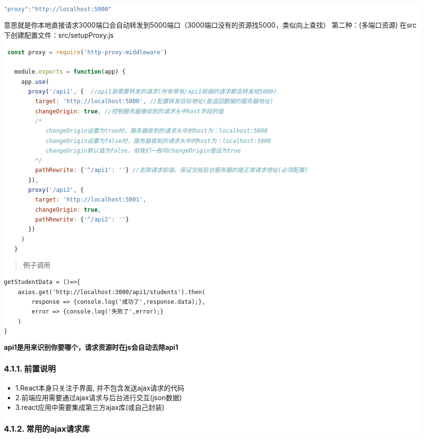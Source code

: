 ```javascript
"proxy":"http://localhost:5000" 
```

意思就是你本地直接请求3000端口会自动转发到5000端口（3000端口没有的资源找5000，类似向上查找）
第二种：(多端口资源)
在src下创建配置文件：src/setupProxy.js

```javascript
 const proxy = require('http-proxy-middleware')

   module.exports = function(app) {
     app.use(
       proxy('/api1', {  //api1是需要转发的请求(所有带有/api1前缀的请求都会转发给5000)
         target: 'http://localhost:5000', //配置转发目标地址(能返回数据的服务器地址)
         changeOrigin: true, //控制服务器接收到的请求头中host字段的值
         /*
         	changeOrigin设置为true时，服务器收到的请求头中的host为：localhost:5000
         	changeOrigin设置为false时，服务器收到的请求头中的host为：localhost:3000
         	changeOrigin默认值为false，但我们一般将changeOrigin值设为true
         */
         pathRewrite: {'^/api1': ''} //去除请求前缀，保证交给后台服务器的是正常请求地址(必须配置)
       }),
       proxy('/api2', { 
         target: 'http://localhost:5001',
         changeOrigin: true,
         pathRewrite: {'^/api2': ''}
       })
     )
   }
```

>  例子调用

	getStudentData = ()=>{
		axios.get('http://localhost:3000/api1/students').then(
			response => {console.log('成功了',response.data);},
			error => {console.log('失败了',error);}
		)
	}

**api1是用来识别你要哪个，请求资源时在js会自动去除api1**





### 4.1.1. 前置说明

* 1.React本身只关注于界面, 并不包含发送ajax请求的代码
* 2.前端应用需要通过ajax请求与后台进行交互(json数据)
* 3.react应用中需要集成第三方ajax库(或自己封装)



### 4.1.2. 常用的ajax请求库
